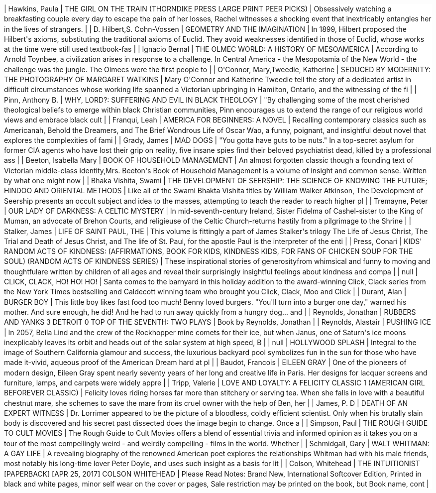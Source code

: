 | Hawkins, Paula | THE GIRL ON THE TRAIN (THORNDIKE PRESS LARGE PRINT PEER PICKS) | Obsessively watching a breakfasting couple every day to escape the pain of her losses, Rachel witnesses a shocking event that inextricably entangles her in the lives of strangers. |
| D. Hilbert,S. Cohn-Vossen | GEOMETRY AND THE IMAGINATION | In 1899, Hilbert proposed the Hilbert's axioms, substituting the traditional axioms of Euclid. They avoid weaknesses identified in those of Euclid, whose works at the time were still used textbook-fas |
| Ignacio Bernal | THE OLMEC WORLD: A HISTORY OF MESOAMERICA | According to Arnold Toynbee, a civilization arises in response to a challenge. In Central America - the Mesopotamia of the New World - the challenge was the jungle. The Olmecs were the first people to |
| O'Connor, Mary,Tweedie, Katherine | SEDUCED BY MODERNITY: THE PHOTOGRAPHY OF MARGARET WATKINS | Mary O'Connor and Katherine Tweedie tell the story of a dedicated artist in difficult circumstances whose working life spanned a Victorian upbringing in Hamilton, Ontario, and the witnessing of the fi |
| Pinn, Anthony B. | WHY, LORD?: SUFFERING AND EVIL IN BLACK THEOLOGY |  "By challenging some of the most cherished theological beliefs to emerge within black Christian communities, Pinn encourages us to extend the range of our religious world views and embrace black cult |
| Franqui, Leah | AMERICA FOR BEGINNERS: A NOVEL |  Recalling contemporary classics such as Americanah, Behold the Dreamers, and The Brief Wondrous Life of Oscar Wao, a funny, poignant, and insightful debut novel that explores the complexities of fami |
| Grady, James | MAD DOGS | "You gotta have guts to be nuts." In a top-secret asylum for former CIA agents who have lost their grip on reality, five insane spies find their beloved psychiatrist dead, killed by a professional ass |
| Beeton, Isabella Mary | BOOK OF HOUSEHOLD MANAGEMENT | An almost forgotten classic though a founding text of Victorian middle-class identity,Mrs. Beeton's Book of Household Management is a volume of insight and common sense. Written by what one might now  |
| Bhaka Vishita, Swami | THE DEVELOPMENT OF SEERSHIP: THE SCIENCE OF KNOWING THE FUTURE; HINDOO AND ORIENTAL METHODS | Like all of the Swami Bhakta Vishita titles by William Walker Atkinson, The Development of Seership presents an occult subject and idea to the masses, attempting to teach the reader to reach higher pl |
| Tremayne, Peter | OUR LADY OF DARKNESS: A CELTIC MYSTERY | In mid-seventh-century Ireland, Sister Fidelma of Cashel-sister to the King of Muman, an advocate of Brehon Courts, and religieuse of the Celtic Church-returns hastily from a pilgrimage to the Shrine  |
| Stalker, James | LIFE OF SAINT PAUL, THE |  This volume is fittingly a part of James Stalker's trilogy The Life of Jesus Christ, The Trial and Death of Jesus Christ, and The life of St. Paul, for the apostle Paul is the interpreter of the enti |
| Press, Conari | KIDS' RANDOM ACTS OF KINDNESS: (AFFIRMATIONS, BOOK FOR KIDS, KINDNESS KIDS, FOR FANS OF CHICKEN SOUP FOR THE SOUL) (RANDOM ACTS OF KINDNESS SERIES) | These inspirational stories of generosityfrom whimsical and funny to moving and thoughtfulare written by children of all ages and reveal their surprisingly insightful feelings about kindness and compa |
| null | CLICK, CLACK, HO! HO! HO! | Santa comes to the barnyard in this holiday addition to the award-winning Click, Clack series from the New York Times bestselling and Caldecott winning team who brought you Click, Clack, Moo and Click |
| Durant, Alan | BURGER BOY | This little boy likes fast food too much!  Benny loved burgers. "You'll turn into a burger one day," warned his mother. And sure enough, he did! And he had to run away quickly from a hungry dog... and |
| Reynolds, Jonathan | RUBBERS AND YANKS 3 DETROIT 0 TOP OF THE SEVENTH: TWO PLAYS | Book by Reynolds, Jonathan |
| Reynolds, Alastair | PUSHING ICE | In 2057, Bella Lind and the crew of the Rockhopper mine comets for their ice, but when Janus, one of Saturn's ice moons inexplicably leaves its orbit and heads out of the solar system at high speed, B |
| null | HOLLYWOOD SPLASH | Integral to the image of Southern California glamour and success, the luxurious backyard pool symbolizes fun in the sun for those who have made it-vivid, aqueous proof of the American Dream hard at pl |
| Baudot, Francois | EILEEN GRAY | One of the pioneers of modern design, Eileen Gray spent nearly seventy years of her long and creative life in Paris. Her designs for lacquer screens and furniture, lamps, and carpets were widely appre |
| Tripp, Valerie | LOVE AND LOYALTY: A FELICITY CLASSIC 1 (AMERICAN GIRL BEFOREVER CLASSIC) | Felicity loves riding horses far more than stitchery or serving tea. When she falls in love with a beautiful chestnut mare, she schemes to save the mare from its cruel owner with the help of Ben, her  |
| James, P. D | DEATH OF AN EXPERT WITNESS | Dr. Lorrimer appeared to be the picture of a bloodless, coldly efficient scientist. Only when his brutally slain body is discovered and his secret past dissected does the image begin to change. Once a |
| Simpson, Paul | THE ROUGH GUIDE TO CULT MOVIES |  The Rough Guide to Cult Movies offers a blend of essential trivia and informed opinion as it takes you on a tour of the most compellingly weird - and weirdly compelling - films in the world. Whether  |
| Schmidgall, Gary | WALT WHITMAN: A GAY LIFE | A revealing biography of the renowned American poet explores the relationships Whitman had with his male friends, most notably his long-time lover Peter Doyle, and uses such insight as a basis for lit |
| Colson, Whitehead | THE INTUITIONIST [PAPERBACK] [APR 25, 2017] COLSON WHITEHEAD | Please Read Notes: Brand New, International Softcover Edition, Printed in black and white pages, minor self wear on the cover or pages, Sale restriction may be printed on the book, but Book name, cont |